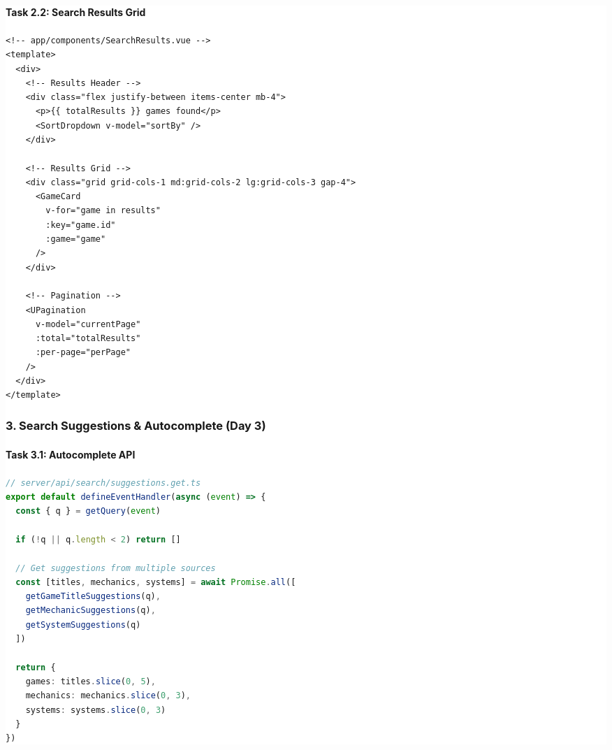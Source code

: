 #### Task 2.2: Search Results Grid
```vue
<!-- app/components/SearchResults.vue -->
<template>
  <div>
    <!-- Results Header -->
    <div class="flex justify-between items-center mb-4">
      <p>{{ totalResults }} games found</p>
      <SortDropdown v-model="sortBy" />
    </div>
    
    <!-- Results Grid -->
    <div class="grid grid-cols-1 md:grid-cols-2 lg:grid-cols-3 gap-4">
      <GameCard 
        v-for="game in results" 
        :key="game.id"
        :game="game"
      />
    </div>
    
    <!-- Pagination -->
    <UPagination 
      v-model="currentPage"
      :total="totalResults"
      :per-page="perPage"
    />
  </div>
</template>
```

### 3. Search Suggestions & Autocomplete (Day 3)

#### Task 3.1: Autocomplete API
```typescript
// server/api/search/suggestions.get.ts
export default defineEventHandler(async (event) => {
  const { q } = getQuery(event)
  
  if (!q || q.length < 2) return []
  
  // Get suggestions from multiple sources
  const [titles, mechanics, systems] = await Promise.all([
    getGameTitleSuggestions(q),
    getMechanicSuggestions(q),
    getSystemSuggestions(q)
  ])
  
  return {
    games: titles.slice(0, 5),
    mechanics: mechanics.slice(0, 3),
    systems: systems.slice(0, 3)
  }
})
```
